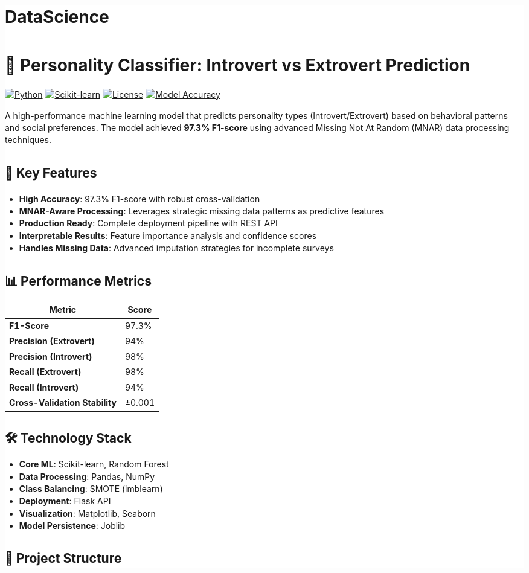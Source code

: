 # DataScience

# 🧠 Personality Classifier: Introvert vs Extrovert Prediction

[![Python](https://img.shields.io/badge/Python-3.8+-blue.svg)](https://python.org)
[![Scikit-learn](https://img.shields.io/badge/Scikit--learn-1.0+-orange.svg)](https://scikit-learn.org)
[![License](https://img.shields.io/badge/License-MIT-green.svg)](LICENSE)
[![Model Accuracy](https://img.shields.io/badge/F1--Score-97.3%25-brightgreen.svg)](#performance)

A high-performance machine learning model that predicts personality types (Introvert/Extrovert) based on behavioral patterns and social preferences. The model achieved **97.3% F1-score** using advanced Missing Not At Random (MNAR) data processing techniques.

## 🌟 Key Features

- **High Accuracy**: 97.3% F1-score with robust cross-validation
- **MNAR-Aware Processing**: Leverages strategic missing data patterns as predictive features
- **Production Ready**: Complete deployment pipeline with REST API
- **Interpretable Results**: Feature importance analysis and confidence scores
- **Handles Missing Data**: Advanced imputation strategies for incomplete surveys

## 📊 Performance Metrics

| Metric | Score |
|--------|-------|
| **F1-Score** | 97.3% |
| **Precision (Extrovert)** | 94% |
| **Precision (Introvert)** | 98% |
| **Recall (Extrovert)** | 98% |
| **Recall (Introvert)** | 94% |
| **Cross-Validation Stability** | ±0.001 |

## 🛠️ Technology Stack

- **Core ML**: Scikit-learn, Random Forest
- **Data Processing**: Pandas, NumPy
- **Class Balancing**: SMOTE (imblearn)
- **Deployment**: Flask API
- **Visualization**: Matplotlib, Seaborn
- **Model Persistence**: Joblib

## 📁 Project Structure
